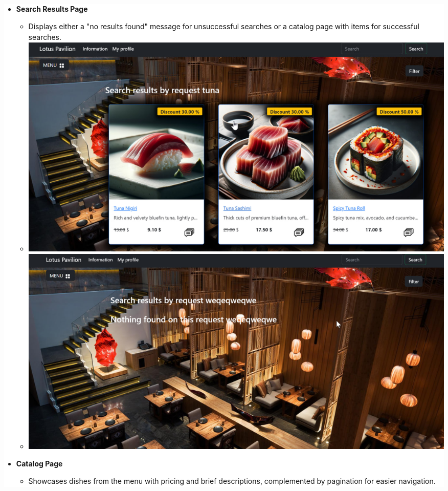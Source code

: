 - **Search Results Page**
  - Displays either a "no results found" message for unsuccessful searches or a catalog page with items for successful searches.
  - ![Search Results Page](./media/scrsearchres1.jpg)
  - ![Search Results Page](./media/serachres2.jpg)

- **Catalog Page**
  - Showcases dishes from the menu with pricing and brief descriptions, complemented by pagination for easier navigation.